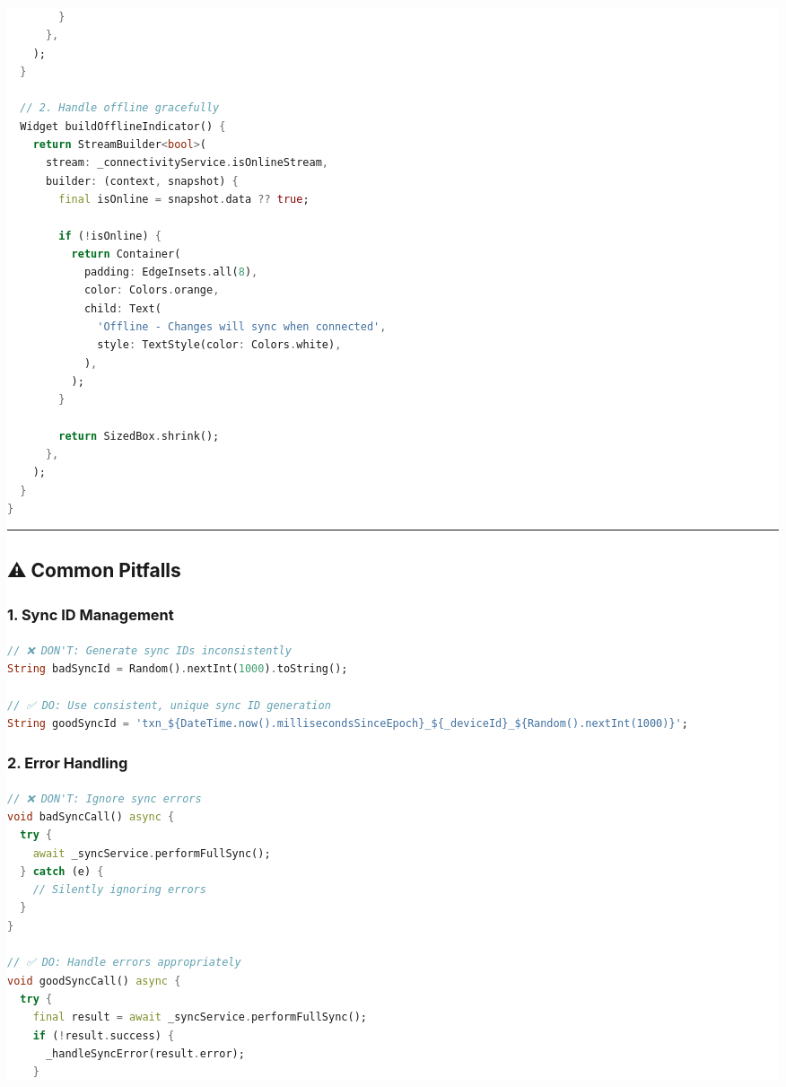 ```dart
        }
      },
    );
  }
  
  // 2. Handle offline gracefully
  Widget buildOfflineIndicator() {
    return StreamBuilder<bool>(
      stream: _connectivityService.isOnlineStream,
      builder: (context, snapshot) {
        final isOnline = snapshot.data ?? true;
        
        if (!isOnline) {
          return Container(
            padding: EdgeInsets.all(8),
            color: Colors.orange,
            child: Text(
              'Offline - Changes will sync when connected',
              style: TextStyle(color: Colors.white),
            ),
          );
        }
        
        return SizedBox.shrink();
      },
    );
  }
}
```

---

## ⚠️ **Common Pitfalls**

### **1. Sync ID Management**

```dart
// ❌ DON'T: Generate sync IDs inconsistently
String badSyncId = Random().nextInt(1000).toString();

// ✅ DO: Use consistent, unique sync ID generation
String goodSyncId = 'txn_${DateTime.now().millisecondsSinceEpoch}_${_deviceId}_${Random().nextInt(1000)}';
```

### **2. Error Handling**

```dart
// ❌ DON'T: Ignore sync errors
void badSyncCall() async {
  try {
    await _syncService.performFullSync();
  } catch (e) {
    // Silently ignoring errors
  }
}

// ✅ DO: Handle errors appropriately
void goodSyncCall() async {
  try {
    final result = await _syncService.performFullSync();
    if (!result.success) {
      _handleSyncError(result.error);
    }
```
